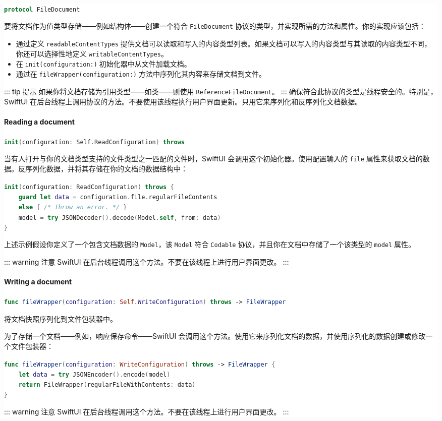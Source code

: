 ```swift
protocol FileDocument
```

要将文档作为值类型存储——例如结构体——创建一个符合 `FileDocument` 协议的类型，并实现所需的方法和属性。你的实现应该包括：

- 通过定义 `readableContentTypes` 提供文档可以读取和写入的内容类型列表。如果文档可以写入的内容类型与其读取的内容类型不同，你还可以选择性地定义 `writableContentTypes`。
- 在 `init(configuration:)` 初始化器中从文件加载文档。
- 通过在 `fileWrapper(configuration:)` 方法中序列化其内容来存储文档到文件。

::: tip 提示
如果你将文档存储为引用类型——如类——则使用 `ReferenceFileDocument`。
:::
确保符合此协议的类型是线程安全的。特别是，SwiftUI 在后台线程上调用协议的方法。不要使用该线程执行用户界面更新。只用它来序列化和反序列化文档数据。


#### Reading a document


```swift
init(configuration: Self.ReadConfiguration) throws
```

当有人打开与你的文档类型支持的文件类型之一匹配的文件时，SwiftUI 会调用这个初始化器。使用配置输入的 `file` 属性来获取文档的数据。反序列化数据，并将其存储在你的文档的数据结构中：


```swift
init(configuration: ReadConfiguration) throws {
    guard let data = configuration.file.regularFileContents
    else { /* Throw an error. */ }
    model = try JSONDecoder().decode(Model.self, from: data)
}
```

上述示例假设你定义了一个包含文档数据的 `Model`，该 `Model` 符合 `Codable` 协议，并且你在文档中存储了一个该类型的 `model` 属性。

::: warning 注意
SwiftUI 在后台线程调用这个方法。不要在该线程上进行用户界面更改。
:::

#### Writing a document


```swift
func fileWrapper(configuration: Self.WriteConfiguration) throws -> FileWrapper
```

将文档快照序列化到文件包装器中。

为了存储一个文档——例如，响应保存命令——SwiftUI 会调用这个方法。使用它来序列化文档的数据，并使用序列化的数据创建或修改一个文件包装器：


```swift
func fileWrapper(configuration: WriteConfiguration) throws -> FileWrapper {
    let data = try JSONEncoder().encode(model)
    return FileWrapper(regularFileWithContents: data)
}
```
::: warning 注意
SwiftUI 在后台线程调用这个方法。不要在该线程上进行用户界面更改。
:::
